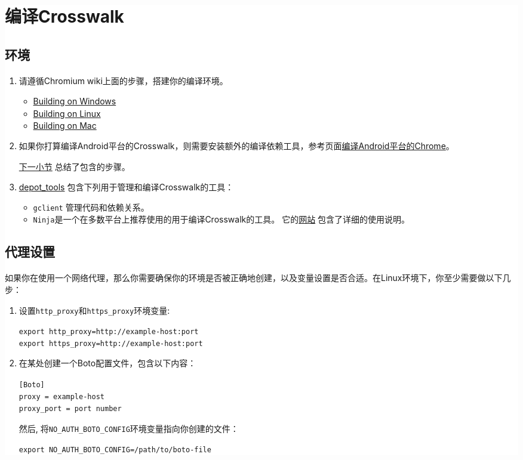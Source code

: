 # 编译Crosswalk

## 环境

1.  请遵循Chromium wiki上面的步骤，搭建你的编译环境。

    <ul>
    <li><a href="http://www.chromium.org/developers/how-tos/build-instructions-windows">Building on Windows</a></li>
    <li><a href="http://code.google.com/p/chromium/wiki/LinuxBuildInstructionsPrerequisites">Building on Linux</a></li>
    <li><a href="https://code.google.com/p/chromium/wiki/MacBuildInstructions">Building on Mac</a></li>
    </ul>

2.  如果你打算编译Android平台的Crosswalk，则需要安装额外的编译依赖工具，参考页面[编译Android平台的Chrome](http://code.google.com/p/chromium/wiki/AndroidBuildInstructions)。

    [下一小节](#contribute/building_crosswalk/Building-Crosswalk-for-Android)
    总结了包含的步骤。

3. [depot_tools](http://www.chromium.org/developers/how-tos/install-depot-tools)
包含下列用于管理和编译Crosswalk的工具：

    <ul>
    <li><code>gclient</code> 管理代码和依赖关系。</li>
    <li><code>Ninja</code>是一个在多数平台上推荐使用的用于编译Crosswalk的工具。
    它的<a href="https://chromium.googlesource.com/chromium/src/+/master/docs/ninja_build.md">网站</a>
    包含了详细的使用说明。</li>
    </ul>

## 代理设置

如果你在使用一个网络代理，那么你需要确保你的环境是否被正确地创建，以及变量设置是否合适。在Linux环境下，你至少需要做以下几步：

1. 设置`http_proxy`和`https_proxy`环境变量:

    ```
    export http_proxy=http://example-host:port
    export https_proxy=http://example-host:port
    ```

1. 在某处创建一个Boto配置文件，包含以下内容：

    ```
    [Boto]
    proxy = example-host
    proxy_port = port number
    ```

    然后, 将`NO_AUTH_BOTO_CONFIG`环境变量指向你创建的文件：

    ```
    export NO_AUTH_BOTO_CONFIG=/path/to/boto-file
    ```
